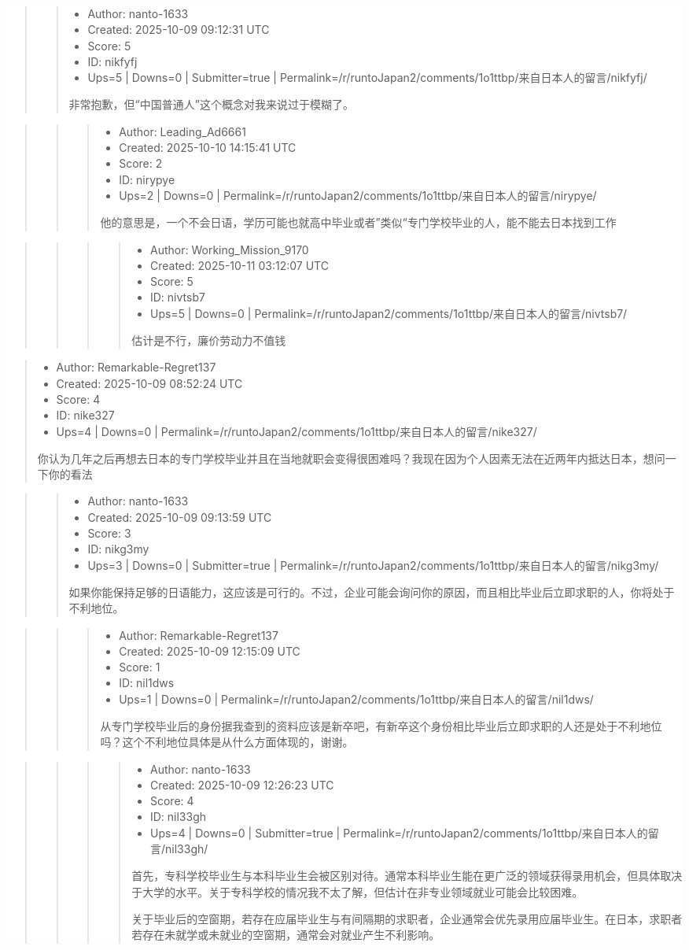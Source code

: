 >> - Author: nanto-1633
>> - Created: 2025-10-09 09:12:31 UTC
>> - Score: 5
>> - ID: nikfyfj
>> - Ups=5 | Downs=0 | Submitter=true | Permalink=/r/runtoJapan2/comments/1o1ttbp/来自日本人的留言/nikfyfj/
>>
>> 非常抱歉，但“中国普通人”这个概念对我来说过于模糊了。

>>> - Author: Leading_Ad6661
>>> - Created: 2025-10-10 14:15:41 UTC
>>> - Score: 2
>>> - ID: nirypye
>>> - Ups=2 | Downs=0 | Permalink=/r/runtoJapan2/comments/1o1ttbp/来自日本人的留言/nirypye/
>>>
>>> 他的意思是，一个不会日语，学历可能也就高中毕业或者”类似“专门学校毕业的人，能不能去日本找到工作

>>>> - Author: Working_Mission_9170
>>>> - Created: 2025-10-11 03:12:07 UTC
>>>> - Score: 5
>>>> - ID: nivtsb7
>>>> - Ups=5 | Downs=0 | Permalink=/r/runtoJapan2/comments/1o1ttbp/来自日本人的留言/nivtsb7/
>>>>
>>>> 估计是不行，廉价劳动力不值钱

> - Author: Remarkable-Regret137
> - Created: 2025-10-09 08:52:24 UTC
> - Score: 4
> - ID: nike327
> - Ups=4 | Downs=0 | Permalink=/r/runtoJapan2/comments/1o1ttbp/来自日本人的留言/nike327/
>
> 你认为几年之后再想去日本的专门学校毕业并且在当地就职会变得很困难吗？我现在因为个人因素无法在近两年内抵达日本，想问一下你的看法

>> - Author: nanto-1633
>> - Created: 2025-10-09 09:13:59 UTC
>> - Score: 3
>> - ID: nikg3my
>> - Ups=3 | Downs=0 | Submitter=true | Permalink=/r/runtoJapan2/comments/1o1ttbp/来自日本人的留言/nikg3my/
>>
>> 如果你能保持足够的日语能力，这应该是可行的。不过，企业可能会询问你的原因，而且相比毕业后立即求职的人，你将处于不利地位。

>>> - Author: Remarkable-Regret137
>>> - Created: 2025-10-09 12:15:09 UTC
>>> - Score: 1
>>> - ID: nil1dws
>>> - Ups=1 | Downs=0 | Permalink=/r/runtoJapan2/comments/1o1ttbp/来自日本人的留言/nil1dws/
>>>
>>> 从专门学校毕业后的身份据我查到的资料应该是新卒吧，有新卒这个身份相比毕业后立即求职的人还是处于不利地位吗？这个不利地位具体是从什么方面体现的，谢谢。

>>>> - Author: nanto-1633
>>>> - Created: 2025-10-09 12:26:23 UTC
>>>> - Score: 4
>>>> - ID: nil33gh
>>>> - Ups=4 | Downs=0 | Submitter=true | Permalink=/r/runtoJapan2/comments/1o1ttbp/来自日本人的留言/nil33gh/
>>>>
>>>> 首先，专科学校毕业生与本科毕业生会被区别对待。通常本科毕业生能在更广泛的领域获得录用机会，但具体取决于大学的水平。关于专科学校的情况我不太了解，但估计在非专业领域就业可能会比较困难。
>>>> 
>>>> 关于毕业后的空窗期，若存在应届毕业生与有间隔期的求职者，企业通常会优先录用应届毕业生。在日本，求职者若存在未就学或未就业的空窗期，通常会对就业产生不利影响。
